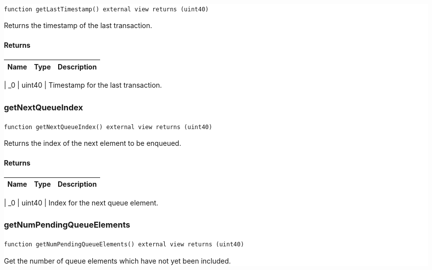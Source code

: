 
```solidity
function getLastTimestamp() external view returns (uint40)

```

Returns the timestamp of the last transaction.








#### Returns

| Name | Type | Description |
|---|---|---|

| _0 | uint40 | Timestamp for the last transaction.





### getNextQueueIndex


```solidity
function getNextQueueIndex() external view returns (uint40)

```

Returns the index of the next element to be enqueued.








#### Returns

| Name | Type | Description |
|---|---|---|

| _0 | uint40 | Index for the next queue element.





### getNumPendingQueueElements


```solidity
function getNumPendingQueueElements() external view returns (uint40)

```

Get the number of queue elements which have not yet been included.





